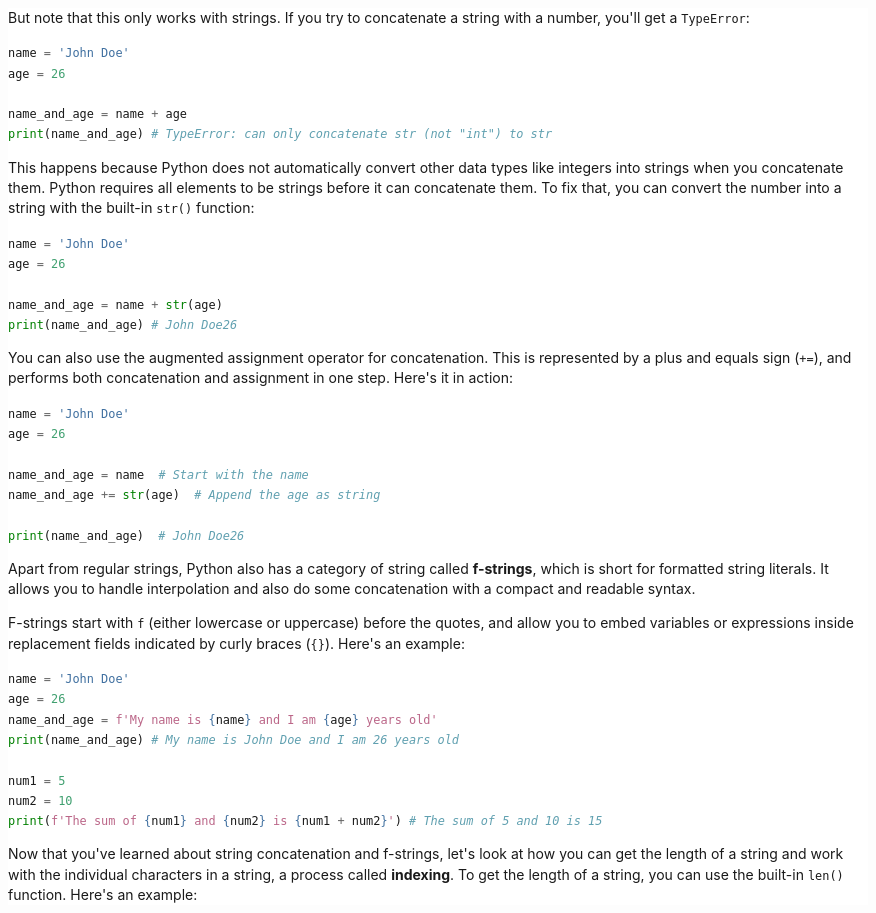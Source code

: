 But note that this only works with strings. If you try to concatenate a string with a number, you'll get a `TypeError`:

```python
name = 'John Doe'
age = 26

name_and_age = name + age
print(name_and_age) # TypeError: can only concatenate str (not "int") to str
```

This happens because Python does not automatically convert other data types like integers into strings when you concatenate them. Python requires all elements to be strings before it can concatenate them. To fix that, you can convert the number into a string with the built-in `str()` function:

```python
name = 'John Doe'
age = 26

name_and_age = name + str(age)
print(name_and_age) # John Doe26
```

You can also use the augmented assignment operator for concatenation. This is represented by a plus and equals sign (`+=`), and performs both concatenation and assignment in one step. Here's it in action:

```py
name = 'John Doe'
age = 26

name_and_age = name  # Start with the name
name_and_age += str(age)  # Append the age as string

print(name_and_age)  # John Doe26
```

Apart from regular strings, Python also has a category of string called **f-strings**, which is short for formatted string literals. It allows you to handle interpolation and also do some concatenation with a compact and readable syntax.

F-strings start with `f` (either lowercase or uppercase) before the quotes, and allow you to embed variables or expressions inside replacement fields indicated by curly braces (`{}`). Here's an example:

```python
name = 'John Doe'
age = 26
name_and_age = f'My name is {name} and I am {age} years old'
print(name_and_age) # My name is John Doe and I am 26 years old

num1 = 5
num2 = 10
print(f'The sum of {num1} and {num2} is {num1 + num2}') # The sum of 5 and 10 is 15
```

Now that you've learned about string concatenation and f-strings, let's look at how you can get the length of a string and work with the individual characters in a string, a process called **indexing**. To get the length of a string, you can use the built-in `len()` function. Here's an example:
